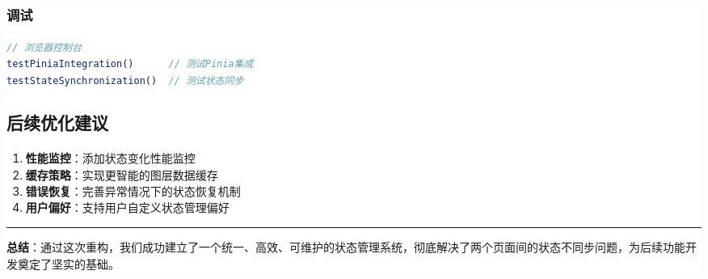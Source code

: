 ### 调试
```javascript
// 浏览器控制台
testPiniaIntegration()      // 测试Pinia集成
testStateSynchronization()  // 测试状态同步
```

## 后续优化建议

1. **性能监控**：添加状态变化性能监控
2. **缓存策略**：实现更智能的图层数据缓存
3. **错误恢复**：完善异常情况下的状态恢复机制
4. **用户偏好**：支持用户自定义状态管理偏好

---

**总结**：通过这次重构，我们成功建立了一个统一、高效、可维护的状态管理系统，彻底解决了两个页面间的状态不同步问题，为后续功能开发奠定了坚实的基础。
